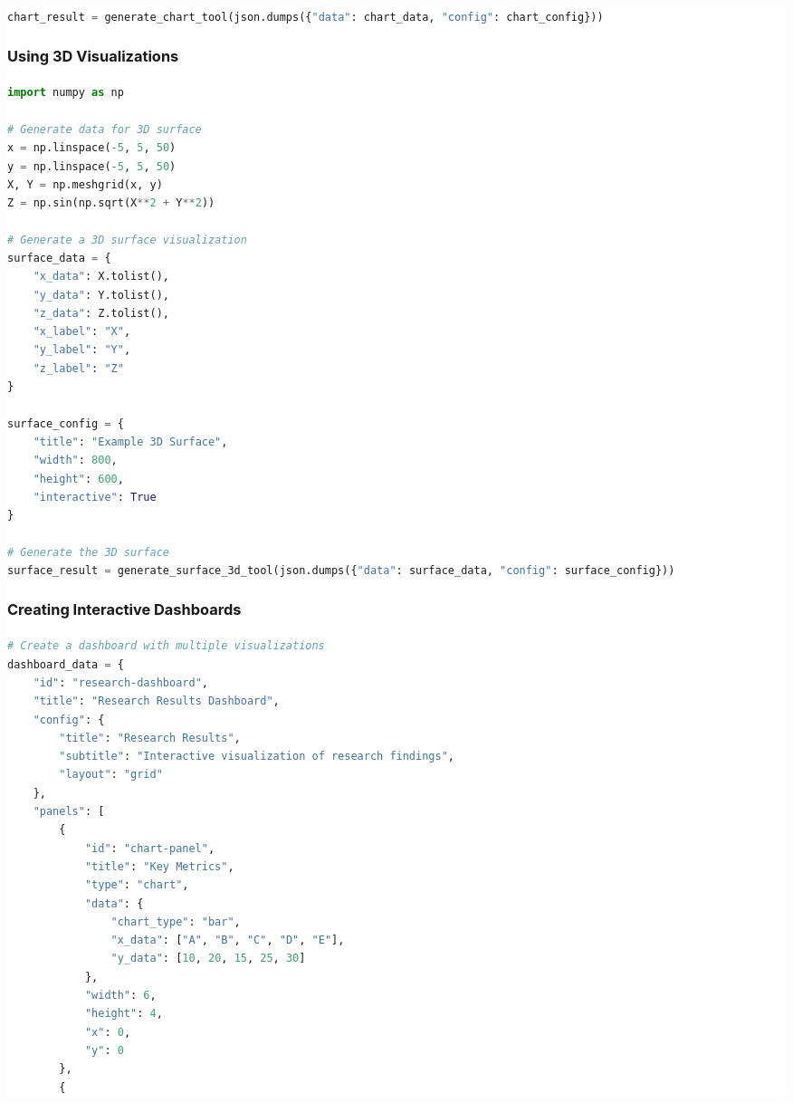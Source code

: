 ```python
chart_result = generate_chart_tool(json.dumps({"data": chart_data, "config": chart_config}))
```

### Using 3D Visualizations

```python
import numpy as np

# Generate data for 3D surface
x = np.linspace(-5, 5, 50)
y = np.linspace(-5, 5, 50)
X, Y = np.meshgrid(x, y)
Z = np.sin(np.sqrt(X**2 + Y**2))

# Generate a 3D surface visualization
surface_data = {
    "x_data": X.tolist(),
    "y_data": Y.tolist(),
    "z_data": Z.tolist(),
    "x_label": "X",
    "y_label": "Y",
    "z_label": "Z"
}

surface_config = {
    "title": "Example 3D Surface",
    "width": 800,
    "height": 600,
    "interactive": True
}

# Generate the 3D surface
surface_result = generate_surface_3d_tool(json.dumps({"data": surface_data, "config": surface_config}))
```

### Creating Interactive Dashboards

```python
# Create a dashboard with multiple visualizations
dashboard_data = {
    "id": "research-dashboard",
    "title": "Research Results Dashboard",
    "config": {
        "title": "Research Results",
        "subtitle": "Interactive visualization of research findings",
        "layout": "grid"
    },
    "panels": [
        {
            "id": "chart-panel",
            "title": "Key Metrics",
            "type": "chart",
            "data": {
                "chart_type": "bar",
                "x_data": ["A", "B", "C", "D", "E"],
                "y_data": [10, 20, 15, 25, 30]
            },
            "width": 6,
            "height": 4,
            "x": 0,
            "y": 0
        },
        {
```
